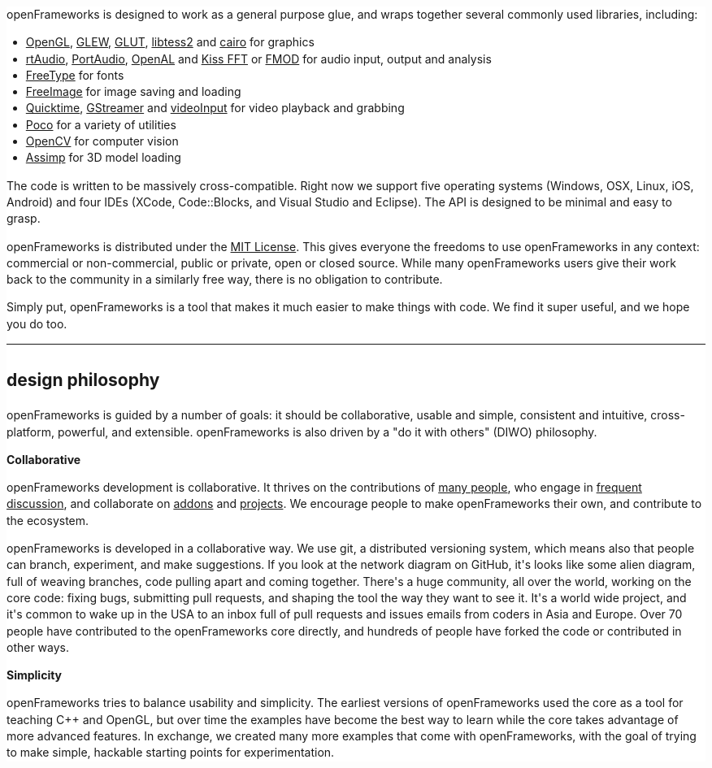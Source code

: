 openFrameworks is designed to work as a general purpose glue, and wraps together several commonly used libraries, including:

* [OpenGL](http://www.opengl.org/), [GLEW](http://glew.sourceforge.net/), [GLUT](http://www.opengl.org/resources/libraries/glut/), [libtess2](https://code.google.com/p/libtess2/) and [cairo](http://cairographics.org/) for graphics
* [rtAudio](http://www.music.mcgill.ca/~gary/rtaudio/), [PortAudio](http://www.portaudio.com/), [OpenAL](http://http://connect.creativelabs.com/openal) and [Kiss FFT](http://kissfft.sourceforge.net/) or [FMOD](http://www.fmod.org/) for audio input, output and analysis
* [FreeType](http://freetype.sourceforge.net/index2.html) for fonts
* [FreeImage](http://freeimage.sourceforge.net/) for image saving and loading
* [Quicktime](http://developer.apple.com/quicktime/), [GStreamer](http://gstreamer.freedesktop.org/) and [videoInput](https://github.com/ofTheo/videoInput) for video playback and grabbing
* [Poco](http://pocoproject.org/) for a variety of utilities
* [OpenCV](http://opencv.org/) for computer vision
* [Assimp](http://assimp.sourceforge.net/) for 3D model loading

The code is written to be massively cross-compatible. Right now we support five operating systems (Windows, OSX, Linux, iOS, Android) and four IDEs (XCode, Code::Blocks, and Visual Studio and Eclipse). The API is designed to be minimal and easy to grasp.

openFrameworks is distributed under the [MIT License](license/). This gives everyone the freedoms to use openFrameworks in any context: commercial or non-commercial, public or private, open or closed source. While many openFrameworks users give their work back to the community in a similarly free way, there is no obligation to contribute.

Simply put, openFrameworks is a tool that makes it much easier to make things with code. We find it super useful, and we hope you do too.

----------------
design philosophy
----------------

openFrameworks is guided by a number of goals: it should be collaborative, usable and simple, consistent and intuitive, cross-platform, powerful, and extensible. openFrameworks is also driven by a "do it with others" (DIWO) philosophy.

**Collaborative**

openFrameworks development is collaborative. It thrives on the contributions of [many people](https://github.com/openframeworks/openFrameworks/contributors), who engage in [frequent discussion](http://forum.openframeworks.cc/), and collaborate on [addons](http://ofxaddons.com/) and [projects](../gallery). We encourage people to make openFrameworks their own, and contribute to the ecosystem.

openFrameworks is developed in a collaborative way. We use git, a distributed versioning system, which means also that people can branch, experiment, and make suggestions. If you look at the network diagram on GitHub, it's looks like some alien diagram, full of weaving branches, code pulling apart and coming together. There's a huge community, all over the world, working on the core code: fixing bugs, submitting pull requests, and shaping the tool the way they want to see it. It's a world wide project, and it's common to wake up in the USA to an inbox full of pull requests and issues emails from coders in Asia and Europe. Over 70 people have contributed to the openFrameworks core directly, and hundreds of people have forked the code or contributed in other ways.

**Simplicity**

openFrameworks tries to balance usability and simplicity. The earliest versions of openFrameworks used the core as a tool for teaching C++ and OpenGL, but over time the examples have become the best way to learn while the core takes advantage of more advanced features. In exchange, we created many more examples that come with openFrameworks, with the goal of trying to make simple, hackable starting points for experimentation. 
